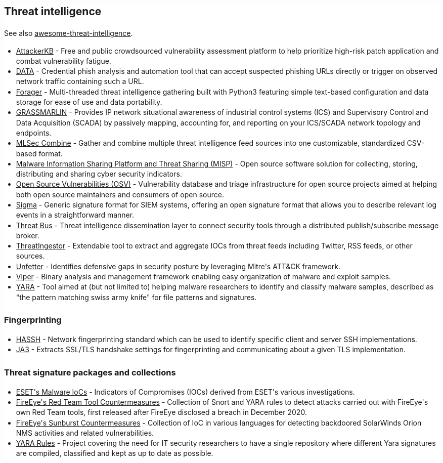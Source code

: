## Threat intelligence

See also [awesome-threat-intelligence](https://github.com/hslatman/awesome-threat-intelligence).

*   [AttackerKB](https://attackerkb.com/) - Free and public crowdsourced vulnerability assessment platform to help prioritize high-risk patch application and combat vulnerability fatigue.
*   [DATA](https://github.com/hadojae/DATA) - Credential phish analysis and automation tool that can accept suspected phishing URLs directly or trigger on observed network traffic containing such a URL.
*   [Forager](https://github.com/opensourcesec/Forager) - Multi-threaded threat intelligence gathering built with Python3 featuring simple text-based configuration and data storage for ease of use and data portability.
*   [GRASSMARLIN](https://github.com/nsacyber/GRASSMARLIN) - Provides IP network situational awareness of industrial control systems (ICS) and Supervisory Control and Data Acquisition (SCADA) by passively mapping, accounting for, and reporting on your ICS/SCADA network topology and endpoints.
*   [MLSec Combine](https://github.com/mlsecproject/combine) - Gather and combine multiple threat intelligence feed sources into one customizable, standardized CSV-based format.
*   [Malware Information Sharing Platform and Threat Sharing (MISP)](https://misp-project.org/) - Open source software solution for collecting, storing, distributing and sharing cyber security indicators.
*   [Open Source Vulnerabilities (OSV)](https://osv.dev/) - Vulnerability database and triage infrastructure for open source projects aimed at helping both open source maintainers and consumers of open source.
*   [Sigma](https://github.com/Neo23x0/sigma) - Generic signature format for SIEM systems, offering an open signature format that allows you to describe relevant log events in a straightforward manner.
*   [Threat Bus](https://github.com/tenzir/threatbus) - Threat intelligence dissemination layer to connect security tools through a distributed publish/subscribe message broker.
*   [ThreatIngestor](https://github.com/InQuest/ThreatIngestor) - Extendable tool to extract and aggregate IOCs from threat feeds including Twitter, RSS feeds, or other sources.
*   [Unfetter](https://nsacyber.github.io/unfetter/) - Identifies defensive gaps in security posture by leveraging Mitre's ATT\&CK framework.
*   [Viper](https://github.com/viper-framework/viper) - Binary analysis and management framework enabling easy organization of malware and exploit samples.
*   [YARA](https://github.com/VirusTotal/yara) - Tool aimed at (but not limited to) helping malware researchers to identify and classify malware samples, described as "the pattern matching swiss army knife" for file patterns and signatures.

### Fingerprinting

*   [HASSH](https://github.com/salesforce/hassh) - Network fingerprinting standard which can be used to identify specific client and server SSH implementations.
*   [JA3](https://ja3er.com/) - Extracts SSL/TLS handshake settings for fingerprinting and communicating about a given TLS implementation.

### Threat signature packages and collections

*   [ESET's Malware IoCs](https://github.com/eset/malware-ioc) - Indicators of Compromises (IOCs) derived from ESET's various investigations.
*   [FireEye's Red Team Tool Countermeasures](https://github.com/fireeye/red_team_tool_countermeasures) - Collection of Snort and YARA rules to detect attacks carried out with FireEye's own Red Team tools, first released after FireEye disclosed a breach in December 2020.
*   [FireEye's Sunburst Countermeasures](https://github.com/fireeye/sunburst_countermeasures) - Collection of IoC in various languages for detecting backdoored SolarWinds Orion NMS activities and related vulnerabilities.
*   [YARA Rules](https://github.com/Yara-Rules/rules) - Project covering the need for IT security researchers to have a single repository where different Yara signatures are compiled, classified and kept as up to date as possible.
